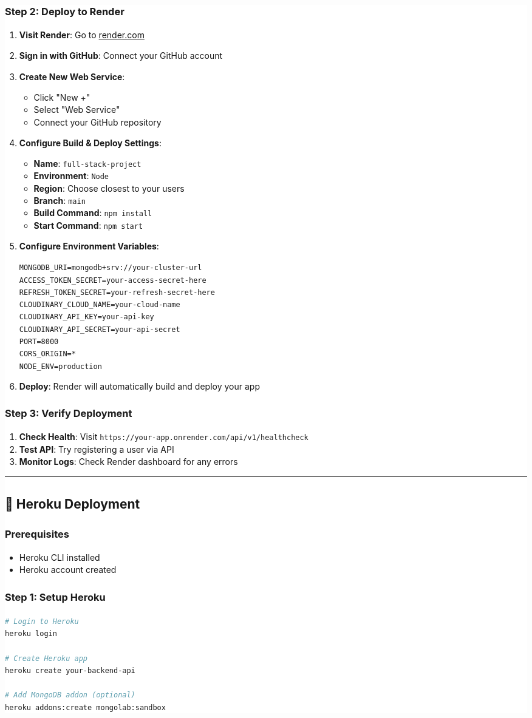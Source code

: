 ### **Step 2: Deploy to Render**

1. **Visit Render**: Go to [render.com](https://render.com)

2. **Sign in with GitHub**: Connect your GitHub account

3. **Create New Web Service**:
   - Click "New +"
   - Select "Web Service"
   - Connect your GitHub repository

4. **Configure Build & Deploy Settings**:
   - **Name**: `full-stack-project`
   - **Environment**: `Node`
   - **Region**: Choose closest to your users
   - **Branch**: `main`
   - **Build Command**: `npm install`
   - **Start Command**: `npm start`

5. **Configure Environment Variables**:

   ```
   MONGODB_URI=mongodb+srv://your-cluster-url
   ACCESS_TOKEN_SECRET=your-access-secret-here
   REFRESH_TOKEN_SECRET=your-refresh-secret-here
   CLOUDINARY_CLOUD_NAME=your-cloud-name
   CLOUDINARY_API_KEY=your-api-key
   CLOUDINARY_API_SECRET=your-api-secret
   PORT=8000
   CORS_ORIGIN=*
   NODE_ENV=production
   ```

6. **Deploy**: Render will automatically build and deploy your app

### **Step 3: Verify Deployment**

1. **Check Health**: Visit `https://your-app.onrender.com/api/v1/healthcheck`
2. **Test API**: Try registering a user via API
3. **Monitor Logs**: Check Render dashboard for any errors

---

## 🔷 **Heroku Deployment**

### **Prerequisites**

- Heroku CLI installed
- Heroku account created

### **Step 1: Setup Heroku**

```bash
# Login to Heroku
heroku login

# Create Heroku app
heroku create your-backend-api

# Add MongoDB addon (optional)
heroku addons:create mongolab:sandbox
```
